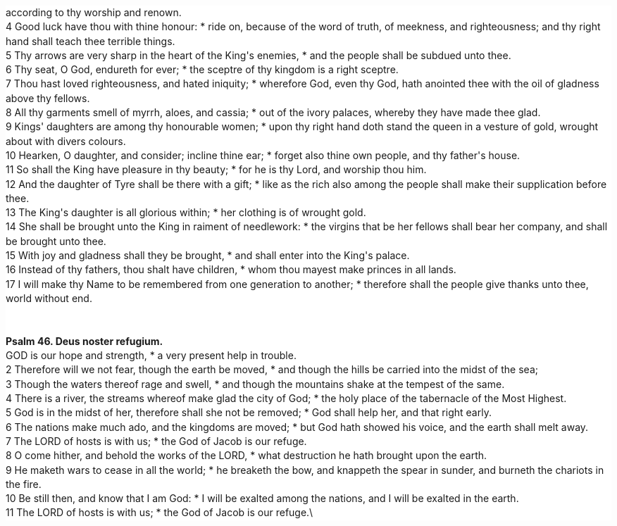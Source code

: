 according to thy worship and renown.\
4 Good luck have thou with thine honour: \* ride on, because of the word
of truth, of meekness, and righteousness; and thy right hand shall teach
thee terrible things.\
5 Thy arrows are very sharp in the heart of the King\'s enemies, \* and
the people shall be subdued unto thee.\
6 Thy seat, O God, endureth for ever; \* the sceptre of thy kingdom is a
right sceptre.\
7 Thou hast loved righteousness, and hated iniquity; \* wherefore God,
even thy God, hath anointed thee with the oil of gladness above thy
fellows.\
8 All thy garments smell of myrrh, aloes, and cassia; \* out of the
ivory palaces, whereby they have made thee glad.\
9 Kings\' daughters are among thy honourable women; \* upon thy right
hand doth stand the queen in a vesture of gold, wrought about with
divers colours.\
10 Hearken, O daughter, and consider; incline thine ear; \* forget also
thine own people, and thy father\'s house.\
11 So shall the King have pleasure in thy beauty; \* for he is thy Lord,
and worship thou him.\
12 And the daughter of Tyre shall be there with a gift; \* like as the
rich also among the people shall make their supplication before thee.\
13 The King\'s daughter is all glorious within; \* her clothing is of
wrought gold.\
14 She shall be brought unto the King in raiment of needlework: \* the
virgins that be her fellows shall bear her company, and shall be brought
unto thee.\
15 With joy and gladness shall they be brought, \* and shall enter into
the King\'s palace.\
16 Instead of thy fathers, thou shalt have children, \* whom thou mayest
make princes in all lands.\
17 I will make thy Name to be remembered from one generation to another;
\* therefore shall the people give thanks unto thee, world without end.\
**\
\
Psalm 46. Deus noster refugium.**\
GOD is our hope and strength, \* a very present help in trouble.\
2 Therefore will we not fear, though the earth be moved, \* and though
the hills be carried into the midst of the sea;\
3 Though the waters thereof rage and swell, \* and though the mountains
shake at the tempest of the same.\
4 There is a river, the streams whereof make glad the city of God; \*
the holy place of the tabernacle of the Most Highest.\
5 God is in the midst of her, therefore shall she not be removed; \* God
shall help her, and that right early.\
6 The nations make much ado, and the kingdoms are moved; \* but God hath
showed his voice, and the earth shall melt away.\
7 The LORD of hosts is with us; \* the God of Jacob is our refuge.\
8 O come hither, and behold the works of the LORD, \* what destruction
he hath brought upon the earth.\
9 He maketh wars to cease in all the world; \* he breaketh the bow, and
knappeth the spear in sunder, and burneth the chariots in the fire.\
10 Be still then, and know that I am God: \* I will be exalted among the
nations, and I will be exalted in the earth.\
11 The LORD of hosts is with us; \* the God of Jacob is our refuge.\
